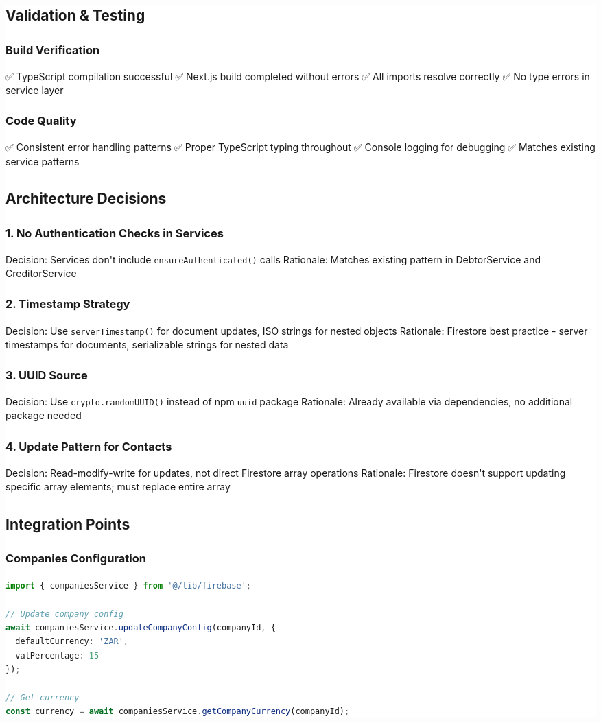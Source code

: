 ## Validation & Testing

### Build Verification

✅ TypeScript compilation successful
✅ Next.js build completed without errors
✅ All imports resolve correctly
✅ No type errors in service layer

### Code Quality

✅ Consistent error handling patterns
✅ Proper TypeScript typing throughout
✅ Console logging for debugging
✅ Matches existing service patterns

## Architecture Decisions

### 1. No Authentication Checks in Services

Decision: Services don't include `ensureAuthenticated()` calls
Rationale: Matches existing pattern in DebtorService and CreditorService

### 2. Timestamp Strategy

Decision: Use `serverTimestamp()` for document updates, ISO strings for nested objects
Rationale: Firestore best practice - server timestamps for documents, serializable strings for nested data

### 3. UUID Source

Decision: Use `crypto.randomUUID()` instead of npm `uuid` package
Rationale: Already available via dependencies, no additional package needed

### 4. Update Pattern for Contacts

Decision: Read-modify-write for updates, not direct Firestore array operations
Rationale: Firestore doesn't support updating specific array elements; must replace entire array

## Integration Points

### Companies Configuration

```typescript
import { companiesService } from '@/lib/firebase';

// Update company config
await companiesService.updateCompanyConfig(companyId, {
  defaultCurrency: 'ZAR',
  vatPercentage: 15
});

// Get currency
const currency = await companiesService.getCompanyCurrency(companyId);
```
